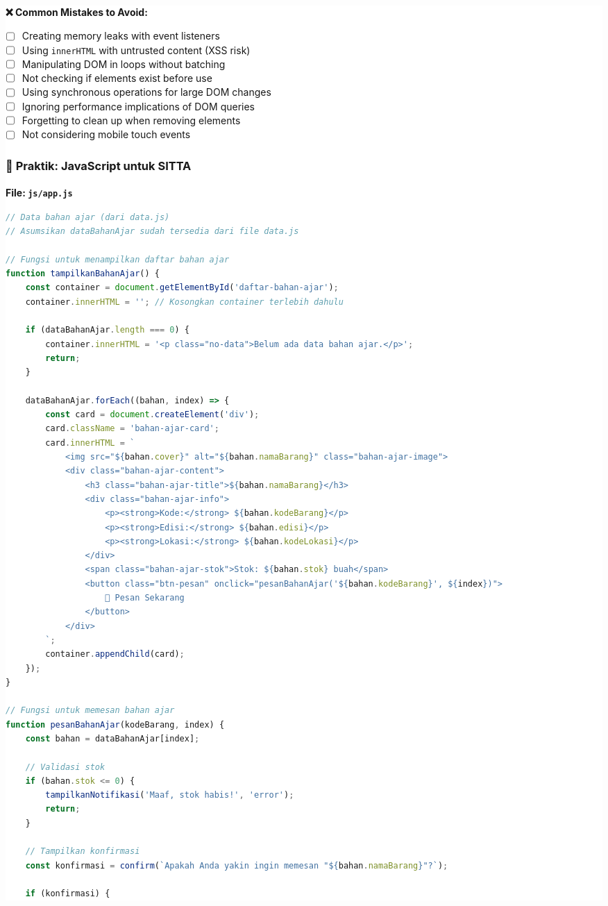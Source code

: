 **❌ Common Mistakes to Avoid:**
- [ ] Creating memory leaks with event listeners
- [ ] Using `innerHTML` with untrusted content (XSS risk)
- [ ] Manipulating DOM in loops without batching
- [ ] Not checking if elements exist before use
- [ ] Using synchronous operations for large DOM changes
- [ ] Ignoring performance implications of DOM queries
- [ ] Forgetting to clean up when removing elements
- [ ] Not considering mobile touch events

### 📝 **Praktik: JavaScript untuk SITTA**

**File: `js/app.js`**
```javascript
// Data bahan ajar (dari data.js)
// Asumsikan dataBahanAjar sudah tersedia dari file data.js

// Fungsi untuk menampilkan daftar bahan ajar
function tampilkanBahanAjar() {
    const container = document.getElementById('daftar-bahan-ajar');
    container.innerHTML = ''; // Kosongkan container terlebih dahulu
    
    if (dataBahanAjar.length === 0) {
        container.innerHTML = '<p class="no-data">Belum ada data bahan ajar.</p>';
        return;
    }
    
    dataBahanAjar.forEach((bahan, index) => {
        const card = document.createElement('div');
        card.className = 'bahan-ajar-card';
        card.innerHTML = `
            <img src="${bahan.cover}" alt="${bahan.namaBarang}" class="bahan-ajar-image">
            <div class="bahan-ajar-content">
                <h3 class="bahan-ajar-title">${bahan.namaBarang}</h3>
                <div class="bahan-ajar-info">
                    <p><strong>Kode:</strong> ${bahan.kodeBarang}</p>
                    <p><strong>Edisi:</strong> ${bahan.edisi}</p>
                    <p><strong>Lokasi:</strong> ${bahan.kodeLokasi}</p>
                </div>
                <span class="bahan-ajar-stok">Stok: ${bahan.stok} buah</span>
                <button class="btn-pesan" onclick="pesanBahanAjar('${bahan.kodeBarang}', ${index})">
                    🛒 Pesan Sekarang
                </button>
            </div>
        `;
        container.appendChild(card);
    });
}

// Fungsi untuk memesan bahan ajar
function pesanBahanAjar(kodeBarang, index) {
    const bahan = dataBahanAjar[index];
    
    // Validasi stok
    if (bahan.stok <= 0) {
        tampilkanNotifikasi('Maaf, stok habis!', 'error');
        return;
    }
    
    // Tampilkan konfirmasi
    const konfirmasi = confirm(`Apakah Anda yakin ingin memesan "${bahan.namaBarang}"?`);
    
    if (konfirmasi) {
```